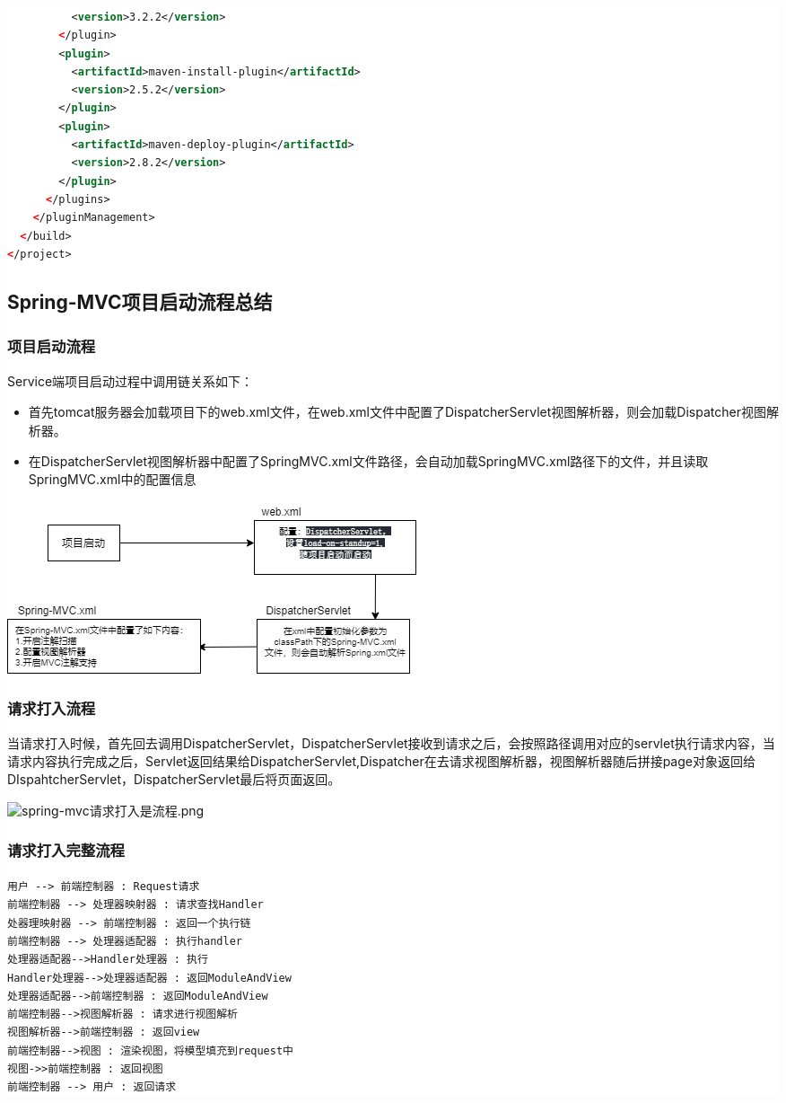 ```XML
          <version>3.2.2</version>
        </plugin>
        <plugin>
          <artifactId>maven-install-plugin</artifactId>
          <version>2.5.2</version>
        </plugin>
        <plugin>
          <artifactId>maven-deploy-plugin</artifactId>
          <version>2.8.2</version>
        </plugin>
      </plugins>
    </pluginManagement>
  </build>
</project>
```

## Spring-MVC项目启动流程总结

### 项目启动流程

Service端项目启动过程中调用链关系如下：

* 首先tomcat服务器会加载项目下的web.xml文件，在web.xml文件中配置了DispatcherServlet视图解析器，则会加载Dispatcher视图解析器。

* 在DispatcherServlet视图解析器中配置了SpringMVC.xml文件路径，会自动加载SpringMVC.xml路径下的文件，并且读取SpringMVC.xml中的配置信息

<img src="../../imageDir/drawIO/spring-mvc启动时调用链.png" title="" alt="spring-mvc启动时调用链.png" >

### 请求打入流程

当请求打入时候，首先回去调用DispatcherServlet，DispatcherServlet接收到请求之后，会按照路径调用对应的servlet执行请求内容，当请求内容执行完成之后，Servlet返回结果给DispatcherServlet,Dispatcher在去请求视图解析器，视图解析器随后拼接page对象返回给DIspahtcherServlet，DispatcherServlet最后将页面返回。

![spring-mvc请求打入是流程.png](C:\Users\astoria\Documents\noteBook\noteBook\imageDir\drawIO\spring-mvc请求打入是流程.png)

### 请求打入完整流程

```sequence
用户 --> 前端控制器 : Request请求
前端控制器 --> 处理器映射器 : 请求查找Handler
处器理映射器 --> 前端控制器 : 返回一个执行链
前端控制器 --> 处理器适配器 : 执行handler
处理器适配器-->Handler处理器 : 执行
Handler处理器-->处理器适配器 : 返回ModuleAndView
处理器适配器-->前端控制器 : 返回ModuleAndView
前端控制器-->视图解析器 : 请求进行视图解析
视图解析器-->前端控制器 : 返回view
前端控制器-->视图 : 渲染视图，将模型填充到request中
视图->>前端控制器 : 返回视图
前端控制器 --> 用户 : 返回请求
```
